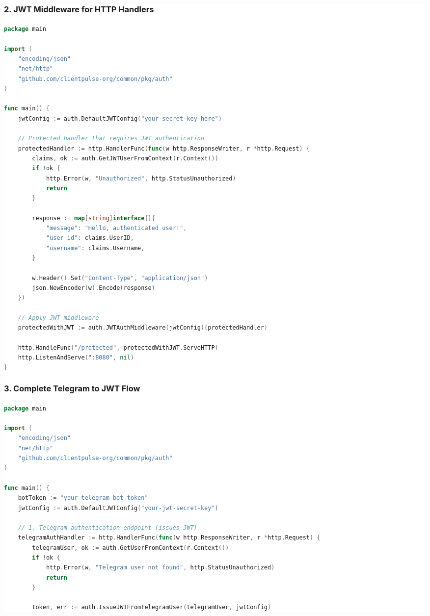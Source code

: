 ### 2. JWT Middleware for HTTP Handlers

```go
package main

import (
    "encoding/json"
    "net/http"
    "github.com/clientpulse-org/common/pkg/auth"
)

func main() {
    jwtConfig := auth.DefaultJWTConfig("your-secret-key-here")

    // Protected handler that requires JWT authentication
    protectedHandler := http.HandlerFunc(func(w http.ResponseWriter, r *http.Request) {
        claims, ok := auth.GetJWTUserFromContext(r.Context())
        if !ok {
            http.Error(w, "Unauthorized", http.StatusUnauthorized)
            return
        }

        response := map[string]interface{}{
            "message": "Hello, authenticated user!",
            "user_id": claims.UserID,
            "username": claims.Username,
        }

        w.Header().Set("Content-Type", "application/json")
        json.NewEncoder(w).Encode(response)
    })

    // Apply JWT middleware
    protectedWithJWT := auth.JWTAuthMiddleware(jwtConfig)(protectedHandler)

    http.HandleFunc("/protected", protectedWithJWT.ServeHTTP)
    http.ListenAndServe(":8080", nil)
}
```

### 3. Complete Telegram to JWT Flow

```go
package main

import (
    "encoding/json"
    "net/http"
    "github.com/clientpulse-org/common/pkg/auth"
)

func main() {
    botToken := "your-telegram-bot-token"
    jwtConfig := auth.DefaultJWTConfig("your-jwt-secret-key")

    // 1. Telegram authentication endpoint (issues JWT)
    telegramAuthHandler := http.HandlerFunc(func(w http.ResponseWriter, r *http.Request) {
        telegramUser, ok := auth.GetUserFromContext(r.Context())
        if !ok {
            http.Error(w, "Telegram user not found", http.StatusUnauthorized)
            return
        }

        token, err := auth.IssueJWTFromTelegramUser(telegramUser, jwtConfig)
```